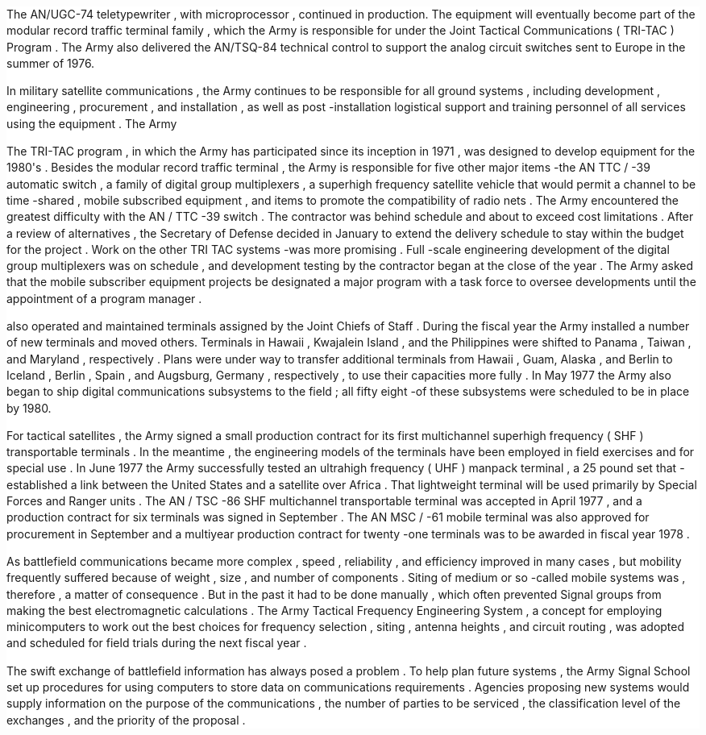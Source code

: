 The AN/UGC-74 teletypewriter , with microprocessor , continued in production. The equipment will eventually become part of the modular record traffic terminal family , which the Army is responsible for under the Joint Tactical Communications ( TRI-TAC ) Program . The Army also delivered the AN/TSQ-84 technical control to support the analog circuit switches sent to Europe in the summer of 1976.

In military satellite communications , the Army continues to be responsible for all ground systems , including development , engineering , procurement , and installation , as well as post -installation logistical support and training personnel of all services using the equipment . The Army

The TRI-TAC program , in which the Army has participated since its inception in 1971 , was designed to develop equipment for the 1980's . Besides the modular record traffic terminal , the Army is responsible for five other major items -the AN TTC / -39 automatic switch , a family of digital group multiplexers , a superhigh frequency satellite vehicle that would permit a channel to be time -shared , mobile subscribed equipment , and items to promote the compatibility of radio nets . The Army encountered the greatest difficulty with the AN / TTC -39 switch . The contractor was behind schedule and about to exceed cost limitations . After a review of alternatives , the Secretary of Defense decided in January to extend the delivery schedule to stay within the budget for the project . Work on the other TRI TAC systems -was more promising . Full -scale engineering development of the digital group multiplexers was on schedule , and development testing by the contractor began at the close of the year . The Army asked that the mobile subscriber equipment projects be designated a major program with a task force to oversee developments until the appointment of a program manager .



also operated and maintained terminals assigned by the Joint Chiefs of Staff . During the fiscal year the Army installed a number of new terminals and moved others. Terminals in Hawaii , Kwajalein Island , and the Philippines were shifted to Panama , Taiwan , and Maryland , respectively . Plans were under way to transfer additional terminals from Hawaii , Guam, Alaska , and Berlin to Iceland , Berlin , Spain , and Augsburg, Germany , respectively , to use their capacities more fully . In May 1977 the Army also began to ship digital communications subsystems to the field ; all fifty eight -of these subsystems were scheduled to be in place by 1980.

For tactical satellites , the Army signed a small production contract for its first multichannel superhigh frequency ( SHF ) transportable terminals . In the meantime , the engineering models of the terminals have been employed in field exercises and for special use . In June 1977 the Army successfully tested an ultrahigh frequency ( UHF ) manpack terminal , a 25 pound set that -established a link between the United States and a satellite over Africa . That lightweight terminal will be used primarily by Special Forces and Ranger units . The AN / TSC -86 SHF multichannel transportable terminal was accepted in April 1977 , and a production contract for six terminals was signed in September . The AN MSC / -61 mobile terminal was also approved for procurement in September and a multiyear production contract for twenty -one terminals was to be awarded in fiscal year 1978 .

As battlefield communications became more complex , speed , reliability , and efficiency improved in many cases , but mobility frequently suffered because of weight , size , and number of components . Siting of medium or so -called mobile systems was , therefore , a matter of consequence . But in the past it had to be done manually , which often prevented Signal groups from making the best electromagnetic calculations . The Army Tactical Frequency Engineering System , a concept for employing minicomputers to work out the best choices for frequency selection , siting , antenna heights , and circuit routing , was adopted and scheduled for field trials during the next fiscal year .

The swift exchange of battlefield information has always posed a problem . To help plan future systems , the Army Signal School set up procedures for using computers to store data on communications requirements . Agencies proposing new systems would supply information on the purpose of the communications , the number of parties to be serviced , the classification level of the exchanges , and the priority of the proposal .
